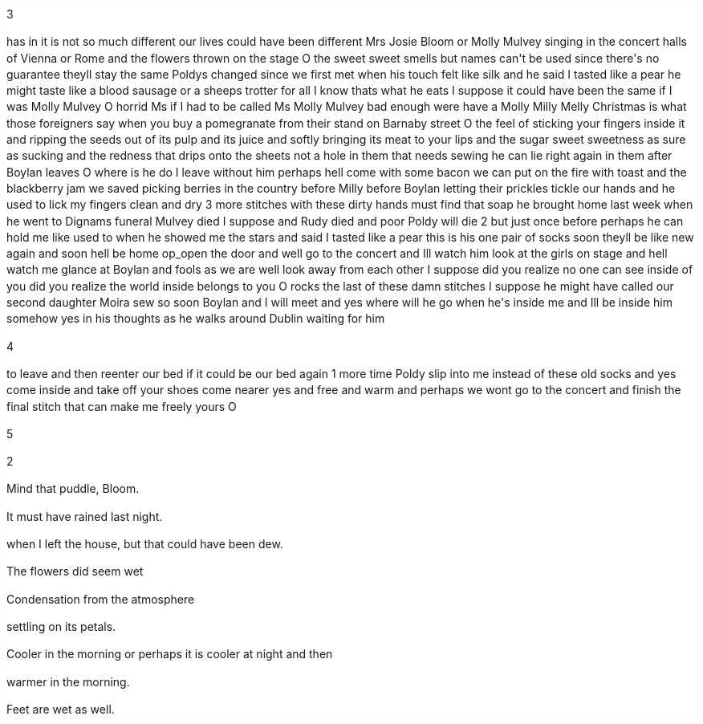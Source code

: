 3

has in it is not so much different our lives could have been different Mrs Josie Bloom or
Molly Mulvey singing in the concert halls of Vienna or Rome and the flowers thrown on the
stage O the sweet sweet smells but names can't be used since there's no guarantee theyll
stay the same Poldys changed since we first met when his touch felt like silk and he said
I tasted like a pear he might taste like a blood sausage or a sheeps trotter for all I
know thats what he eats I suppose it could have been the same if I was Molly Mulvey O
horrid Ms if I had to be called Ms Molly Mulvey bad enough were have a Molly Milly Melly
Christmas is what those foreigners say when you buy a pomegranate from their stand on
Barnaby street O the feel of sticking your fingers inside it and ripping the seeds out of
its pulp and its juice and softly bringing its meat to your lips and the sugar sweet
sweetness as sure as sucking and the redness that drips onto the sheets not a hole in them
that needs sewing he can lie right again in them after Boylan leaves O where is he do I
leave without him perhaps hell come with some bacon we can put on the fire with toast and
the blackberry jam we saved picking berries in the country before Milly before Boylan
letting their prickles tickle our hands and he used to lick my fingers clean and dry 3
more stitches with these dirty hands must find that soap he brought home last week when he
went to Dignams funeral Mulvey died I suppose and Rudy died and poor Poldy will die 2 but
just once before perhaps he can hold me like used to when he showed me the stars and said
I tasted like a pear this is his one pair of socks soon theyll be like new again and soon
hell be home op_open the door and well go to the concert and Ill watch him look at the
girls on stage and hell watch me glance at Boylan and fools as we are well look away from
each other I suppose did you realize no one can see inside of you did you realize the
world inside belongs to you O rocks the last of these damn stitches I suppose he might
have called our second daughter Moira sew so soon Boylan and I will meet and yes where
will he go when he's inside me and Ill be inside him somehow yes in his thoughts as he
walks around Dublin waiting for him

4

to leave and then reenter our bed if it could be our bed again 1 more time Poldy slip into
me instead of these old socks and yes come inside and take off your shoes come nearer yes
and free and warm and perhaps we wont go to the concert and finish the final stitch that
can make me freely yours O

5

2

Mind that puddle, Bloom.

It must have rained last night.

when I left the house, but that could have been dew.

The flowers did seem wet

Condensation from the atmosphere

settling on its petals.

Cooler in the morning or perhaps it is cooler at night and then

warmer in the morning.

Feet are wet as well.
